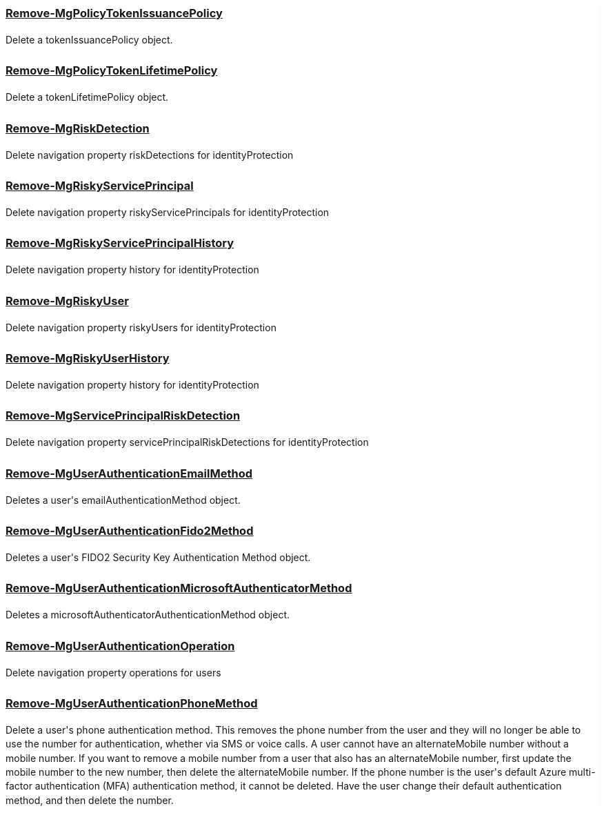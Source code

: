 ### [Remove-MgPolicyTokenIssuancePolicy](Remove-MgPolicyTokenIssuancePolicy.md)
Delete a tokenIssuancePolicy object.

### [Remove-MgPolicyTokenLifetimePolicy](Remove-MgPolicyTokenLifetimePolicy.md)
Delete a tokenLifetimePolicy object.

### [Remove-MgRiskDetection](Remove-MgRiskDetection.md)
Delete navigation property riskDetections for identityProtection

### [Remove-MgRiskyServicePrincipal](Remove-MgRiskyServicePrincipal.md)
Delete navigation property riskyServicePrincipals for identityProtection

### [Remove-MgRiskyServicePrincipalHistory](Remove-MgRiskyServicePrincipalHistory.md)
Delete navigation property history for identityProtection

### [Remove-MgRiskyUser](Remove-MgRiskyUser.md)
Delete navigation property riskyUsers for identityProtection

### [Remove-MgRiskyUserHistory](Remove-MgRiskyUserHistory.md)
Delete navigation property history for identityProtection

### [Remove-MgServicePrincipalRiskDetection](Remove-MgServicePrincipalRiskDetection.md)
Delete navigation property servicePrincipalRiskDetections for identityProtection

### [Remove-MgUserAuthenticationEmailMethod](Remove-MgUserAuthenticationEmailMethod.md)
Deletes a user's emailAuthenticationMethod object.

### [Remove-MgUserAuthenticationFido2Method](Remove-MgUserAuthenticationFido2Method.md)
Deletes a user's FIDO2 Security Key Authentication Method object.

### [Remove-MgUserAuthenticationMicrosoftAuthenticatorMethod](Remove-MgUserAuthenticationMicrosoftAuthenticatorMethod.md)
Deletes a microsoftAuthenticatorAuthenticationMethod object.

### [Remove-MgUserAuthenticationOperation](Remove-MgUserAuthenticationOperation.md)
Delete navigation property operations for users

### [Remove-MgUserAuthenticationPhoneMethod](Remove-MgUserAuthenticationPhoneMethod.md)
Delete a user's phone authentication method.
This removes the phone number from the user and they will no longer be able to use the number for authentication, whether via SMS or voice calls.
A user cannot have an alternateMobile number without a mobile number.
If you want to remove a mobile number from a user that also has an alternateMobile number, first update the mobile number to the new number, then delete the alternateMobile number.
If the phone number is the user's default Azure multi-factor authentication (MFA) authentication method, it cannot be deleted.
Have the user change their default authentication method, and then delete the number.
